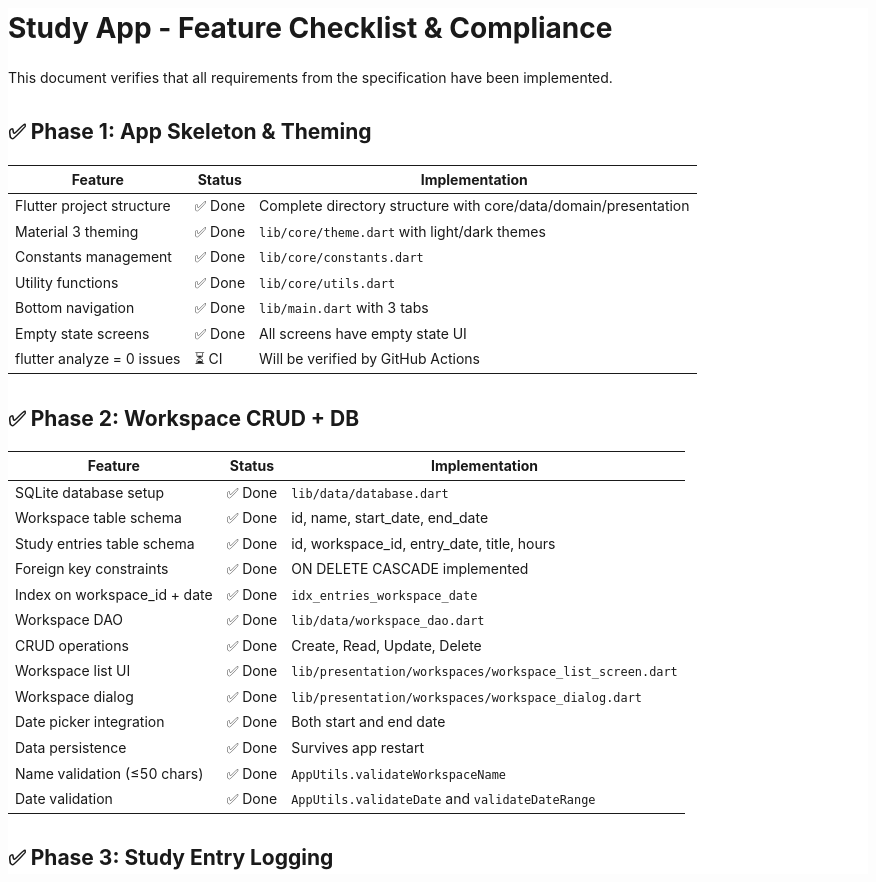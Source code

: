 # Study App - Feature Checklist & Compliance

This document verifies that all requirements from the specification have been implemented.

## ✅ Phase 1: App Skeleton & Theming

| Feature | Status | Implementation |
|---------|--------|----------------|
| Flutter project structure | ✅ Done | Complete directory structure with core/data/domain/presentation |
| Material 3 theming | ✅ Done | `lib/core/theme.dart` with light/dark themes |
| Constants management | ✅ Done | `lib/core/constants.dart` |
| Utility functions | ✅ Done | `lib/core/utils.dart` |
| Bottom navigation | ✅ Done | `lib/main.dart` with 3 tabs |
| Empty state screens | ✅ Done | All screens have empty state UI |
| flutter analyze = 0 issues | ⏳ CI | Will be verified by GitHub Actions |

## ✅ Phase 2: Workspace CRUD + DB

| Feature | Status | Implementation |
|---------|--------|----------------|
| SQLite database setup | ✅ Done | `lib/data/database.dart` |
| Workspace table schema | ✅ Done | id, name, start_date, end_date |
| Study entries table schema | ✅ Done | id, workspace_id, entry_date, title, hours |
| Foreign key constraints | ✅ Done | ON DELETE CASCADE implemented |
| Index on workspace_id + date | ✅ Done | `idx_entries_workspace_date` |
| Workspace DAO | ✅ Done | `lib/data/workspace_dao.dart` |
| CRUD operations | ✅ Done | Create, Read, Update, Delete |
| Workspace list UI | ✅ Done | `lib/presentation/workspaces/workspace_list_screen.dart` |
| Workspace dialog | ✅ Done | `lib/presentation/workspaces/workspace_dialog.dart` |
| Date picker integration | ✅ Done | Both start and end date |
| Data persistence | ✅ Done | Survives app restart |
| Name validation (≤50 chars) | ✅ Done | `AppUtils.validateWorkspaceName` |
| Date validation | ✅ Done | `AppUtils.validateDate` and `validateDateRange` |

## ✅ Phase 3: Study Entry Logging
